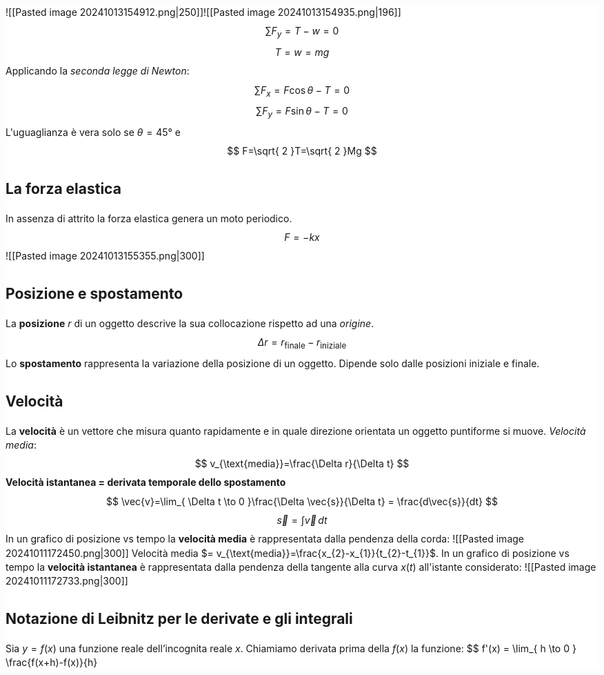 ![[Pasted image 20241013154912.png|250]]![[Pasted image 20241013154935.png|196]]
$$
\sum F_{y}=T-w=0
$$
$$
T = w = mg
$$
Applicando la *seconda legge di Newton*:
$$
\sum F_{x}=F\cos \theta-T=0
$$
$$
\sum F_{y}=F\sin \theta-T=0
$$
L'uguaglianza è vera solo se $\theta=45°$ e
$$
F=\sqrt{ 2 }T=\sqrt{ 2 }Mg
$$
## La forza elastica
In assenza di attrito la forza elastica genera un moto periodico.
$$
F=-kx
$$
![[Pasted image 20241013155355.png|300]]
## Posizione e spostamento
La **posizione** $r$ di un oggetto descrive la sua collocazione rispetto ad una *origine*.
$$
\Delta r = r_{\text{finale}}-r_{\text{iniziale}}
$$
Lo **spostamento** rappresenta la variazione della posizione di un oggetto. Dipende solo dalle posizioni iniziale e finale.
## Velocità
La **velocità** è un vettore che misura quanto rapidamente e in quale direzione orientata un oggetto puntiforme si muove.
*Velocità media*:
$$
v_{\text{media}}=\frac{\Delta r}{\Delta t}
$$
**Velocità istantanea = derivata temporale dello spostamento**
$$
\vec{v}=\lim_{ \Delta t \to 0 }\frac{\Delta \vec{s}}{\Delta t} = \frac{d\vec{s}}{dt}
$$
$$
\vec{s} = \int \vec{v} \, dt
$$
In un grafico di posizione vs tempo la **velocità media** è rappresentata dalla pendenza della corda:
![[Pasted image 20241011172450.png|300]]
Velocità media $= v_{\text{media}}=\frac{x_{2}-x_{1}}{t_{2}-t_{1}}$.
In un grafico di posizione vs tempo la **velocità istantanea** è rappresentata dalla pendenza della tangente alla curva $x(t)$ all'istante considerato:
![[Pasted image 20241011172733.png|300]]
## Notazione di Leibnitz per le derivate e gli integrali
Sia $y = f(x)$ una funzione reale dell’incognita reale $x$. Chiamiamo derivata prima della $f(x)$ la funzione:
$$
f'(x) = \lim_{ h \to 0 } \frac{f(x+h)-f(x)}{h}
